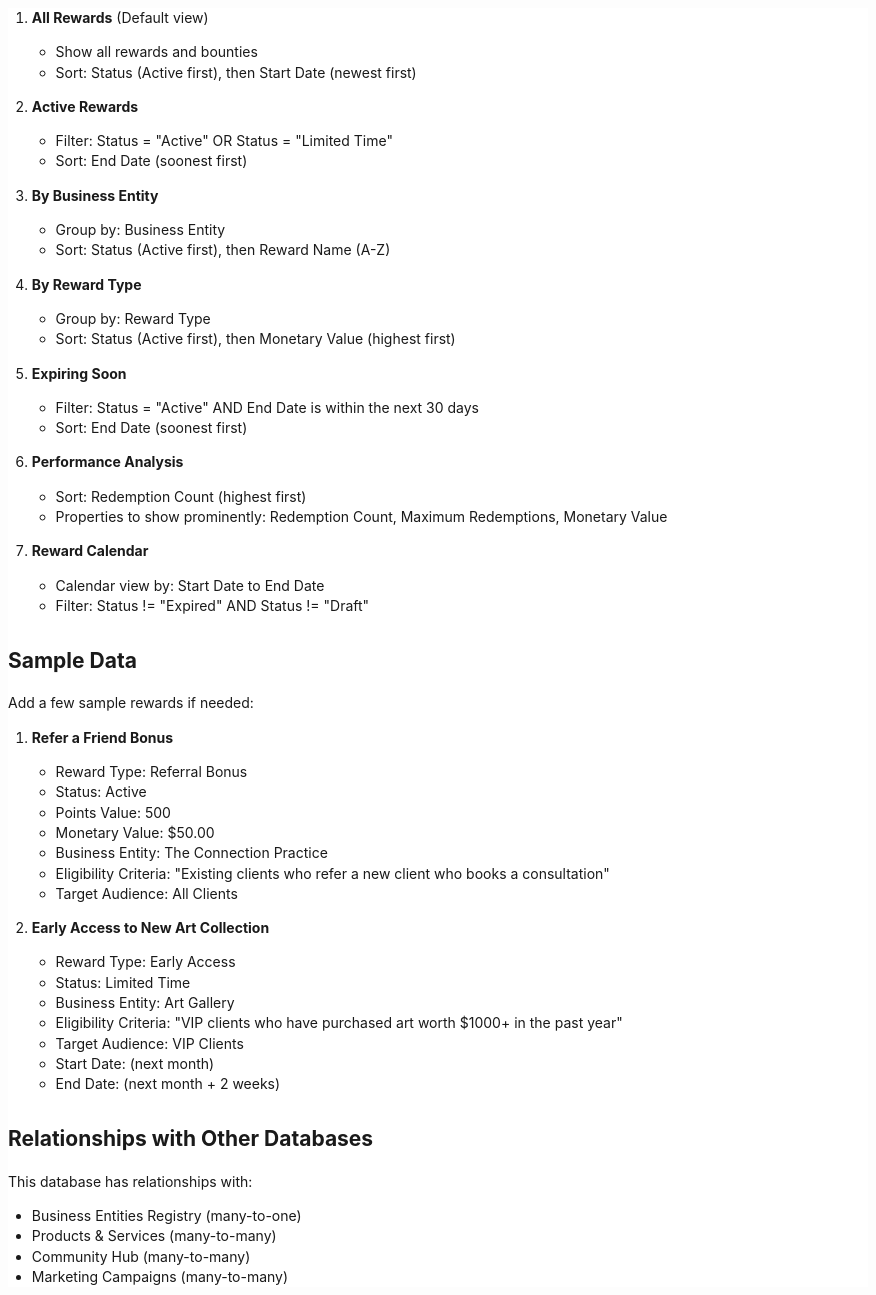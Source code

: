 1. **All Rewards** (Default view)
   - Show all rewards and bounties
   - Sort: Status (Active first), then Start Date (newest first)

2. **Active Rewards**
   - Filter: Status = "Active" OR Status = "Limited Time"
   - Sort: End Date (soonest first)

3. **By Business Entity**
   - Group by: Business Entity
   - Sort: Status (Active first), then Reward Name (A-Z)

4. **By Reward Type**
   - Group by: Reward Type
   - Sort: Status (Active first), then Monetary Value (highest first)

5. **Expiring Soon**
   - Filter: Status = "Active" AND End Date is within the next 30 days
   - Sort: End Date (soonest first)

6. **Performance Analysis**
   - Sort: Redemption Count (highest first)
   - Properties to show prominently: Redemption Count, Maximum Redemptions, Monetary Value

7. **Reward Calendar**
   - Calendar view by: Start Date to End Date
   - Filter: Status != "Expired" AND Status != "Draft"

## Sample Data

Add a few sample rewards if needed:

1. **Refer a Friend Bonus**
   - Reward Type: Referral Bonus
   - Status: Active
   - Points Value: 500
   - Monetary Value: $50.00
   - Business Entity: The Connection Practice
   - Eligibility Criteria: "Existing clients who refer a new client who books a consultation"
   - Target Audience: All Clients

2. **Early Access to New Art Collection**
   - Reward Type: Early Access
   - Status: Limited Time
   - Business Entity: Art Gallery
   - Eligibility Criteria: "VIP clients who have purchased art worth $1000+ in the past year"
   - Target Audience: VIP Clients
   - Start Date: (next month)
   - End Date: (next month + 2 weeks)

## Relationships with Other Databases

This database has relationships with:
- Business Entities Registry (many-to-one)
- Products & Services (many-to-many)
- Community Hub (many-to-many)
- Marketing Campaigns (many-to-many)
